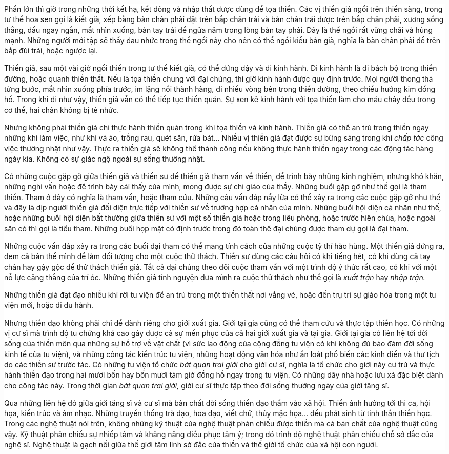Phần lớn thì giờ trong những thời kết hạ, kết đông và nhập thất được dùng để tọa thiền. Các vị thiền giả ngồi trên thiền sàng, trong tư thế hoa sen gọi là kiết già, xếp bằng bàn chân phải đặt trên bắp chân trái và bàn chân trái được trên bắp chân phải, xương sống thẳng, đầu ngay ngắn, mắt nhìn xuống, bàn tay trái để ngửa năm trong lòng bàn tay phải. Đây là thế ngồi rất vững chãi và hùng mạnh. Những người mới tập sẽ thấy đau nhức trong thế ngồi này cho nên có thể ngồi kiểu bán già, nghĩa là bàn chân phải để trên bắp đùi trái, hoặc ngược lại.

Thiền giả, sau một vài giờ ngồi thiền trong tư thế kiết già, có thể đứng dậy và đi kinh hành. Đi kinh hành là đi bách bộ trong thiền đường, hoặc quanh thiền thất. Nếu là tọa thiền chung với đại chúng, thì giờ kinh hành được quy định trước. Mọi người thong thả từng bước, mắt nhìn xuống phía trước, im lặng nối thành hàng, đi nhiều vòng bên trong thiền đường, theo chiều hướng kim đồng hồ. Trong khi đi như vậy, thiền giả vẫn có thể tiếp tục thiền quán. Sự xen kẻ kinh hành với tọa thiền làm cho máu chảy đều trong cơ thể, hai chân không bị tê nhức.

Nhưng không phải thiền giả chỉ thực hành thiền quán trong khi tọa thiền và kinh hành. Thiền giả có thể an trú trong thiền ngay những khi làm việc, như khi vá áo, trồng rau, quét sân, rửa bát… Nhiều vị thiền giả đạt được sự bừng sáng trong khi _chấp tác_ công việc thường nhật như vậy. Thực ra thiền giả sẽ không thể thành công nếu không thực hành thiền ngay trong các động tác hàng ngày kia. Không có sự giác ngộ ngoài sự sống thường nhật.

Có những cuộc gặp gỡ giữa thiền giả và thiền sư để thiền giả tham vấn về thiền, để trình bày những kinh nghiệm, nhưng khó khăn, những nghi vấn hoặc để trình bày cái thấy của mình, mong được sự chỉ giáo của thầy. Những buổi gặp gỡ như thế gọi là tham thiền. Tham ở đây có nghĩa là tham vấn, hoặc tham cứu. Những câu vấn đáp nẩy lửa có thể xảy ra trong các cuộc gặp gỡ như thế và đây là dịp người thiền giả đối diện trực tiếp với thiền sư về trường hợp cá nhân của mình. Những buổi hội diện cá nhân như thế, hoặc những buổi hội diện bất thường giữa thiền sư với một số thiền giả hoặc trong liêu phòng, hoặc trước hiên chùa, hoặc ngoài sân cỏ thì gọi là tiểu tham. Những buổi họp mặt có định trước trong đó toàn thể đại chúng được tham dự gọi là đại tham.

Những cuộc vấn đáp xảy ra trong các buổi đại tham có thể mang tính cách của những cuộc tỷ thí hào hùng. Một thiền giả đứng ra, đem cả bản thể mình để làm đối tượng cho một cuộc thử thách. Thiền sư dùng các câu hỏi có khi tiếng hét, có khi dùng cả tay chân hay gậy gộc để thử thách thiền giả. Tất cả đại chúng theo dõi cuộc tham vấn với một trình độ ý thức rất cao, có khi với một nỗ lực căng thẳng của trí óc. Những thiền giả tình nguyện đưa mình ra cuộc thử thách như thế gọi là _xuất trận_ hay _nhập trận._

Những thiền giả đạt đạo nhiều khi rời tu viện để an trú trong một thiền thất nơi vắng vẻ, hoặc đến trụ trì sự giáo hóa trong một tu viện mới, hoặc đi du hành.

Nhưng thiền đạo không phải chỉ để dành riêng cho giới xuất gia. Giới tại gia cũng có thể tham cứu và thực tập thiền học. Có những vị cư sĩ mà trình độ tu chứng khá cao gây được cả sự mến phục của cả hai giới xuất gia và tại gia. Giới tại gia có liên hệ tới đời sống của thiền môn qua những sự hỗ trợ về vật chất (vì sức lao động của cộng đồng tu viện có khi không đủ bảo đảm đời sống kinh tế của tu viện), và những công tác kiến trúc tu viện, những hoạt động văn hóa như ấn loát phổ biến các kinh điển và thư tịch do các thiền sư trước tác. Có những tu viện tổ chức _bát quan trai giới_ cho giới cư sĩ, nghĩa là tổ chức cho giới này cư trú và thực hành thiền đạo trong hai mươi bốn hay bốn mươi tám giờ đồng hồ ngay trong tu viện. Có những dãy nhà hoặc lưu xá đặc biệt dành cho công tác này. Trong thời gian _bát quan trai giới,_ giới cư sĩ thực tập theo đời sống thường ngày của giới tăng sĩ.

Qua những liên hệ đó giữa giới tăng sĩ và cư sĩ mà bản chất đời sống thiền đạo thấm vào xã hội. Thiền ảnh hưởng tới thi ca, hội họa, kiến trúc và âm nhạc. Những truyền thống trà đạo, hoa đạo, viết chữ, thủy mặc họa… đều phát sinh từ tinh thần thiền học. Trong các nghệ thuật nói trên, không những kỹ thuật của nghệ thuật phản chiếu được thiền mà cả bản chất của nghệ thuật cũng vậy. Kỹ thuật phản chiếu sự nhiếp tâm và khảng năng điều phục tâm ý; trong đó trình độ nghệ thuật phản chiếu chỗ sở đắc của nghệ sĩ. Nghệ thuật là gạch nối giữa thế giới tâm linh sở đắc của thiền và thế giới tổ chức của xã hội con người.
